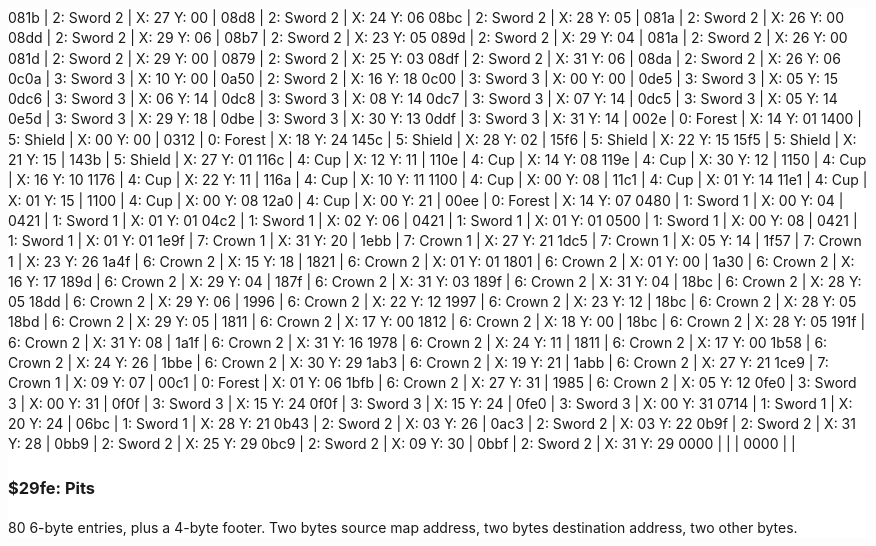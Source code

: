 081b | 2: Sword 2 | X: 27 Y: 00 | 08d8 | 2: Sword 2 | X: 24 Y: 06 
08bc | 2: Sword 2 | X: 28 Y: 05 | 081a | 2: Sword 2 | X: 26 Y: 00 
08dd | 2: Sword 2 | X: 29 Y: 06 | 08b7 | 2: Sword 2 | X: 23 Y: 05 
089d | 2: Sword 2 | X: 29 Y: 04 | 081a | 2: Sword 2 | X: 26 Y: 00 
081d | 2: Sword 2 | X: 29 Y: 00 | 0879 | 2: Sword 2 | X: 25 Y: 03 
08df | 2: Sword 2 | X: 31 Y: 06 | 08da | 2: Sword 2 | X: 26 Y: 06 
0c0a | 3: Sword 3 | X: 10 Y: 00 | 0a50 | 2: Sword 2 | X: 16 Y: 18 
0c00 | 3: Sword 3 | X: 00 Y: 00 | 0de5 | 3: Sword 3 | X: 05 Y: 15 
0dc6 | 3: Sword 3 | X: 06 Y: 14 | 0dc8 | 3: Sword 3 | X: 08 Y: 14 
0dc7 | 3: Sword 3 | X: 07 Y: 14 | 0dc5 | 3: Sword 3 | X: 05 Y: 14 
0e5d | 3: Sword 3 | X: 29 Y: 18 | 0dbe | 3: Sword 3 | X: 30 Y: 13 
0ddf | 3: Sword 3 | X: 31 Y: 14 | 002e | 0: Forest  | X: 14 Y: 01 
1400 | 5: Shield  | X: 00 Y: 00 | 0312 | 0: Forest  | X: 18 Y: 24 
145c | 5: Shield  | X: 28 Y: 02 | 15f6 | 5: Shield  | X: 22 Y: 15 
15f5 | 5: Shield  | X: 21 Y: 15 | 143b | 5: Shield  | X: 27 Y: 01 
116c | 4: Cup     | X: 12 Y: 11 | 110e | 4: Cup     | X: 14 Y: 08 
119e | 4: Cup     | X: 30 Y: 12 | 1150 | 4: Cup     | X: 16 Y: 10 
1176 | 4: Cup     | X: 22 Y: 11 | 116a | 4: Cup     | X: 10 Y: 11 
1100 | 4: Cup     | X: 00 Y: 08 | 11c1 | 4: Cup     | X: 01 Y: 14 
11e1 | 4: Cup     | X: 01 Y: 15 | 1100 | 4: Cup     | X: 00 Y: 08 
12a0 | 4: Cup     | X: 00 Y: 21 | 00ee | 0: Forest  | X: 14 Y: 07 
0480 | 1: Sword 1 | X: 00 Y: 04 | 0421 | 1: Sword 1 | X: 01 Y: 01 
04c2 | 1: Sword 1 | X: 02 Y: 06 | 0421 | 1: Sword 1 | X: 01 Y: 01 
0500 | 1: Sword 1 | X: 00 Y: 08 | 0421 | 1: Sword 1 | X: 01 Y: 01 
1e9f | 7: Crown 1 | X: 31 Y: 20 | 1ebb | 7: Crown 1 | X: 27 Y: 21 
1dc5 | 7: Crown 1 | X: 05 Y: 14 | 1f57 | 7: Crown 1 | X: 23 Y: 26 
1a4f | 6: Crown 2 | X: 15 Y: 18 | 1821 | 6: Crown 2 | X: 01 Y: 01 
1801 | 6: Crown 2 | X: 01 Y: 00 | 1a30 | 6: Crown 2 | X: 16 Y: 17 
189d | 6: Crown 2 | X: 29 Y: 04 | 187f | 6: Crown 2 | X: 31 Y: 03 
189f | 6: Crown 2 | X: 31 Y: 04 | 18bc | 6: Crown 2 | X: 28 Y: 05 
18dd | 6: Crown 2 | X: 29 Y: 06 | 1996 | 6: Crown 2 | X: 22 Y: 12 
1997 | 6: Crown 2 | X: 23 Y: 12 | 18bc | 6: Crown 2 | X: 28 Y: 05 
18bd | 6: Crown 2 | X: 29 Y: 05 | 1811 | 6: Crown 2 | X: 17 Y: 00 
1812 | 6: Crown 2 | X: 18 Y: 00 | 18bc | 6: Crown 2 | X: 28 Y: 05 
191f | 6: Crown 2 | X: 31 Y: 08 | 1a1f | 6: Crown 2 | X: 31 Y: 16 
1978 | 6: Crown 2 | X: 24 Y: 11 | 1811 | 6: Crown 2 | X: 17 Y: 00 
1b58 | 6: Crown 2 | X: 24 Y: 26 | 1bbe | 6: Crown 2 | X: 30 Y: 29 
1ab3 | 6: Crown 2 | X: 19 Y: 21 | 1abb | 6: Crown 2 | X: 27 Y: 21 
1ce9 | 7: Crown 1 | X: 09 Y: 07 | 00c1 | 0: Forest  | X: 01 Y: 06 
1bfb | 6: Crown 2 | X: 27 Y: 31 | 1985 | 6: Crown 2 | X: 05 Y: 12 
0fe0 | 3: Sword 3 | X: 00 Y: 31 | 0f0f | 3: Sword 3 | X: 15 Y: 24 
0f0f | 3: Sword 3 | X: 15 Y: 24 | 0fe0 | 3: Sword 3 | X: 00 Y: 31 
0714 | 1: Sword 1 | X: 20 Y: 24 | 06bc | 1: Sword 1 | X: 28 Y: 21 
0b43 | 2: Sword 2 | X: 03 Y: 26 | 0ac3 | 2: Sword 2 | X: 03 Y: 22 
0b9f | 2: Sword 2 | X: 31 Y: 28 | 0bb9 | 2: Sword 2 | X: 25 Y: 29 
0bc9 | 2: Sword 2 | X: 09 Y: 30 | 0bbf | 2: Sword 2 | X: 31 Y: 29 
0000 |            |             | 0000 |            |             

### $29fe: Pits

80 6-byte entries, plus a 4-byte footer. Two bytes source map address, two bytes
destination address, two other bytes.
